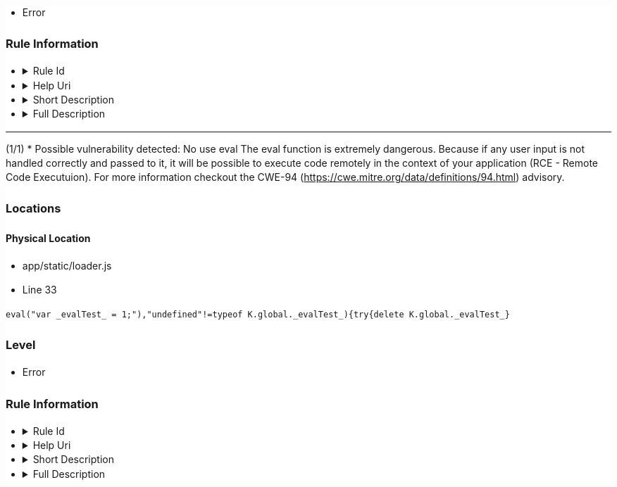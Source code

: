 - Error


### Rule Information

+ <details><summary>Rule Id</summary></details>


+ <details><summary>Help Uri</summary></details>


+ <details><summary>Short Description</summary></details>


+ <details><summary>Full Description</summary></details>





---

(1/1) * Possible vulnerability detected: No use eval
The eval function is extremely dangerous. Because if any user input is not handled correctly and passed to it, it will be possible to execute code remotely in the context of your application (RCE - Remote Code Executuion). For more information checkout the CWE-94 (https://cwe.mitre.org/data/definitions/94.html) advisory.

### Locations
#### **Physical Location**
- app/static/loader.js


- Line 33

```
eval("var _evalTest_ = 1;"),"undefined"!=typeof K.global._evalTest_){try{delete K.global._evalTest_}
```






### Level

- Error


### Rule Information

+ <details><summary>Rule Id</summary></details>


+ <details><summary>Help Uri</summary></details>


+ <details><summary>Short Description</summary></details>


+ <details><summary>Full Description</summary></details>


